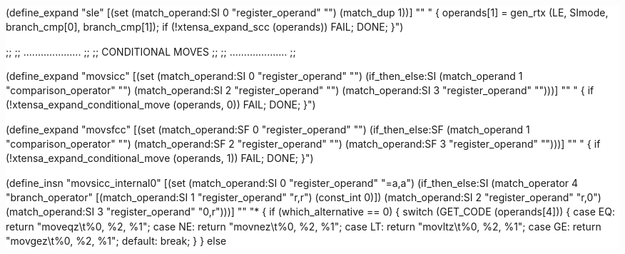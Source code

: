 (define_expand "sle"
  [(set (match_operand:SI 0 "register_operand" "")
	(match_dup 1))]
  ""
  "
{
  operands[1] = gen_rtx (LE, SImode, branch_cmp[0], branch_cmp[1]);
  if (!xtensa_expand_scc (operands)) FAIL;
  DONE;
}")


;;
;;  ....................
;;
;;	CONDITIONAL MOVES
;;
;;  ....................
;;

(define_expand "movsicc"
  [(set (match_operand:SI 0 "register_operand" "")
	(if_then_else:SI (match_operand 1 "comparison_operator" "")
			 (match_operand:SI 2 "register_operand" "")
			 (match_operand:SI 3 "register_operand" "")))]
  ""
  "
{
  if (!xtensa_expand_conditional_move (operands, 0)) FAIL;
  DONE;
}")

(define_expand "movsfcc"
  [(set (match_operand:SF 0 "register_operand" "")
	(if_then_else:SF (match_operand 1 "comparison_operator" "")
			 (match_operand:SF 2 "register_operand" "")
			 (match_operand:SF 3 "register_operand" "")))]
  ""
  "
{
  if (!xtensa_expand_conditional_move (operands, 1)) FAIL;
  DONE;
}")

(define_insn "movsicc_internal0"
  [(set (match_operand:SI 0 "register_operand" "=a,a")
	(if_then_else:SI (match_operator 4 "branch_operator"
			   [(match_operand:SI 1 "register_operand" "r,r")
			    (const_int 0)])
			 (match_operand:SI 2 "register_operand" "r,0")
			 (match_operand:SI 3 "register_operand" "0,r")))]
  ""
  "*
{
  if (which_alternative == 0)
    {
      switch (GET_CODE (operands[4]))
	{
	case EQ:	return \"moveqz\\t%0, %2, %1\";
	case NE:	return \"movnez\\t%0, %2, %1\";
	case LT:	return \"movltz\\t%0, %2, %1\";
	case GE:	return \"movgez\\t%0, %2, %1\";
	default:	break;
	}
    }
  else